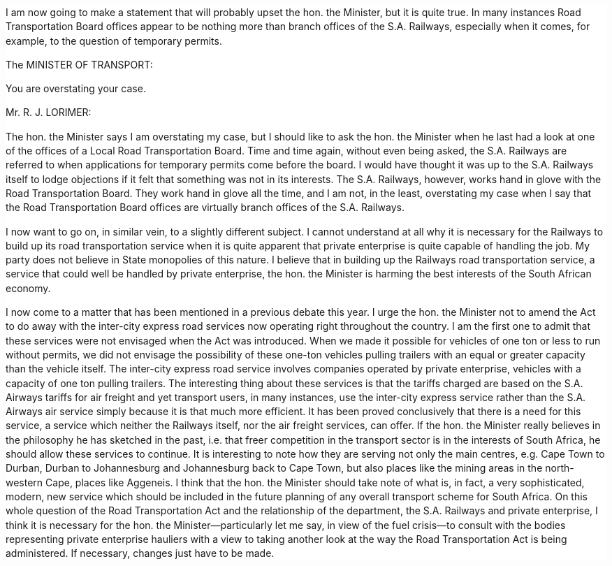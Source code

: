 <p>I am now going to make a statement that will probably upset the hon. the Minister, but it is quite true. In many instances Road Transportation Board offices appear to be nothing more than branch offices of the S.A. Railways, especially when it comes, for example, to the question of temporary permits.</p>

</speech>

<speech by="#minister_of_transport">

<from>The <person refersTo="hansard_za">MINISTER OF TRANSPORT</person>:</from>

<p>You are overstating your case.</p>

</speech>

<speech by="#lorimer">

<from>Mr. <person refersTo="hansard_za">R. J. LORIMER</person>:</from>

<p>The hon. the Minister says I am overstating my case, but I should like to ask the hon. the Minister when he last had a look at one of the offices of a Local Road Transportation Board. Time and time again, without even being asked, the S.A. Railways are referred to when applications for temporary permits come before the board. I would have thought it was up to the S.A. Railways itself to lodge objections if it felt that something was not in its interests. The S.A. Railways, however, works hand in glove with the Road Transportation Board. They work hand in glove all the time, and I am not, in the least, overstating my case when I say that the Road Transportation Board offices are virtually branch offices of the S.A. Railways.</p>

<p>I now want to go on, in similar vein, to a slightly different subject. I cannot understand at all why it is necessary for the Railways to build up its road transportation service when it is quite apparent that private enterprise is quite capable of handling the job. My party does not believe in State monopolies of this nature. I believe that in building up the Railways road transportation service, a service that could well be handled by private enterprise, the hon. the Minister is harming the best interests of the South African economy.</p>

<p><span class="col_5019-5020" refersTo="page_0905"/>I now come to a matter that has been mentioned in a previous debate this year. I urge the hon. the Minister not to amend the Act to do away with the inter-city express road services now operating right throughout the country. I am the first one to admit that these services were not envisaged when the Act was introduced. When we made it possible for vehicles of one ton or less to run without permits, we did not envisage the possibility of these one-ton vehicles pulling trailers with an equal or greater capacity than the vehicle itself. The inter-city express road service involves companies operated by private enterprise, vehicles with a capacity of one ton pulling trailers. The interesting thing about these services is that the tariffs charged are based on the S.A. Airways tariffs for air freight and yet transport users, in many instances, use the inter-city express service rather than the S.A. Airways air service simply because it is that much more efficient. It has been proved conclusively that there is a need for this service, a service which neither the Railways itself, nor the air freight services, can offer. If the hon. the Minister really believes in the philosophy he has sketched in the past, i.e. that freer competition in the transport sector is in the interests of South Africa, he should allow these services to continue. It is interesting to note how they are serving not only the main centres, e.g. Cape Town to Durban, Durban to Johannesburg and Johannesburg back to Cape Town, but also places like the mining areas in the north-western Cape, places like Aggeneis. I think that the hon. the Minister should take note of what is, in fact, a very sophisticated, modern, new service which should be included in the future planning of any overall transport scheme for South Africa. On this whole question of the Road Transportation Act and the relationship of the department, the S.A. Railways and private enterprise, I think it is necessary for the hon. the Minister&#x2014;particularly let me say, in view of the fuel crisis&#x2014;to consult with the bodies representing private enterprise hauliers with a view to taking another look at the way the Road Transportation Act is being administered. If necessary, changes just have to be made.</p>
